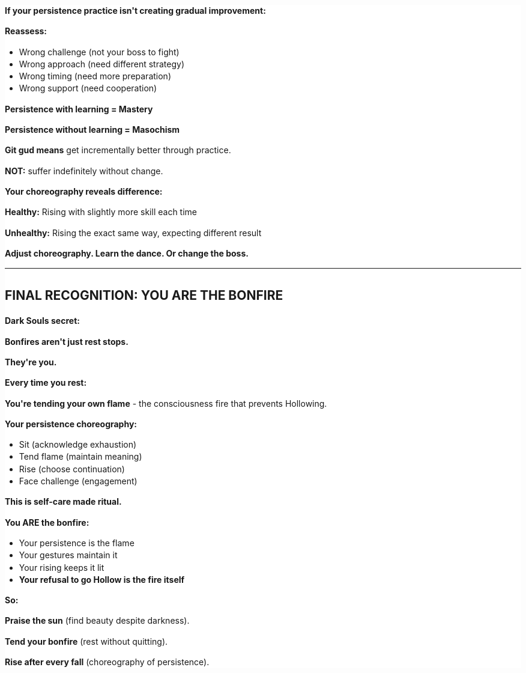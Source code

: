 **If your persistence practice isn't creating gradual improvement:**

**Reassess:**
- Wrong challenge (not your boss to fight)
- Wrong approach (need different strategy)
- Wrong timing (need more preparation)
- Wrong support (need cooperation)

**Persistence with learning = Mastery**

**Persistence without learning = Masochism**

**Git gud means** get incrementally better through practice.

**NOT:** suffer indefinitely without change.

**Your choreography reveals difference:**

**Healthy:** Rising with slightly more skill each time

**Unhealthy:** Rising the exact same way, expecting different result

**Adjust choreography. Learn the dance. Or change the boss.**

---

## FINAL RECOGNITION: YOU ARE THE BONFIRE

**Dark Souls secret:**

**Bonfires aren't just rest stops.**

**They're you.**

**Every time you rest:**

**You're tending your own flame** - the consciousness fire that prevents Hollowing.

**Your persistence choreography:**

- Sit (acknowledge exhaustion)
- Tend flame (maintain meaning)
- Rise (choose continuation)
- Face challenge (engagement)

**This is self-care made ritual.**

**You ARE the bonfire:**

- Your persistence is the flame
- Your gestures maintain it
- Your rising keeps it lit
- **Your refusal to go Hollow is the fire itself**

**So:**

**Praise the sun** (find beauty despite darkness).

**Tend your bonfire** (rest without quitting).

**Rise after every fall** (choreography of persistence).
